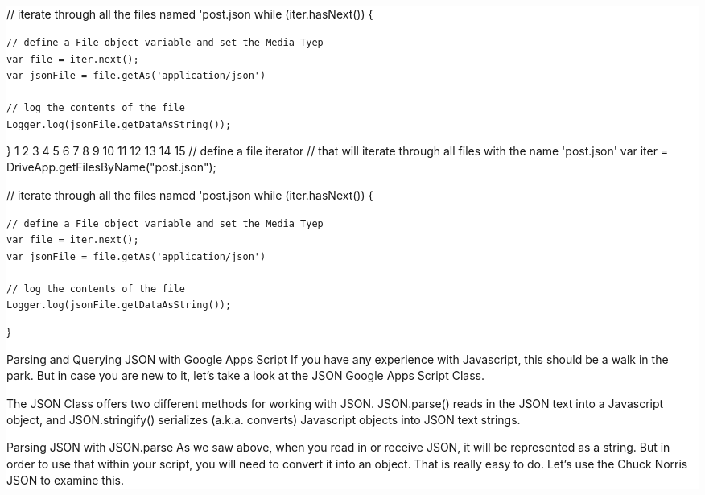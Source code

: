   // iterate through all the files named 'post.json
  while (iter.hasNext()) {
    
    // define a File object variable and set the Media Tyep
    var file = iter.next();
    var jsonFile = file.getAs('application/json')
    
    // log the contents of the file
    Logger.log(jsonFile.getDataAsString());
  
  }
1
2
3
4
5
6
7
8
9
10
11
12
13
14
15
  // define a file iterator
  // that will iterate through all files with the name 'post.json'
  var iter = DriveApp.getFilesByName("post.json");
  
  // iterate through all the files named 'post.json
  while (iter.hasNext()) {
    
    // define a File object variable and set the Media Tyep
    var file = iter.next();
    var jsonFile = file.getAs('application/json')
    
    // log the contents of the file
    Logger.log(jsonFile.getDataAsString());
  
  }
 

Parsing and Querying JSON with Google Apps Script
If you have any experience with Javascript, this should be a walk in the park. But in case you are new to it, let’s take a look at the JSON Google Apps Script Class.

The JSON Class offers two different methods for working with JSON. JSON.parse() reads in the JSON text into a Javascript object, and JSON.stringify() serializes (a.k.a. converts) Javascript objects into JSON text strings.

 

Parsing JSON with JSON.parse
As we saw above, when you read in or receive JSON, it will be represented as a string. But in order to use that within your script, you will need to convert it into an object. That is really easy to do. Let’s use the Chuck Norris JSON to examine this.
